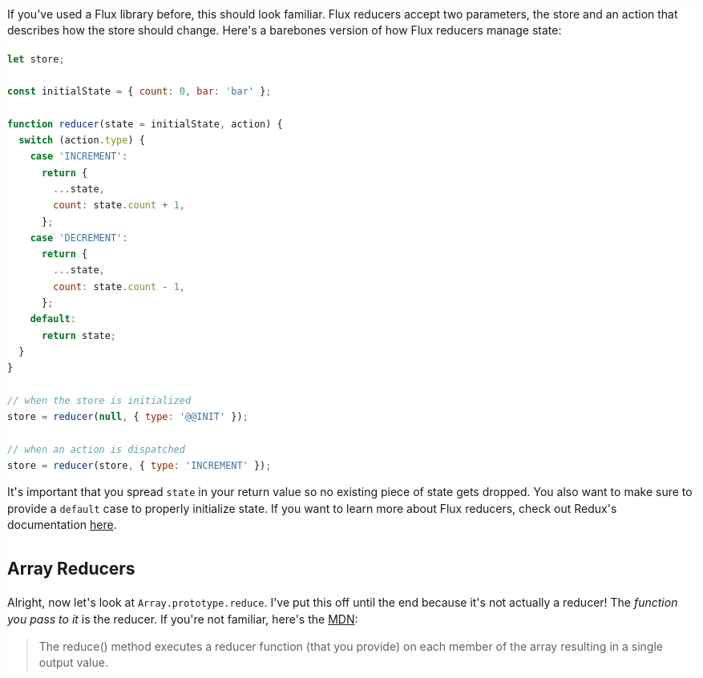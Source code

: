 If you've used a Flux library before, this should look familiar. Flux reducers accept two parameters,
the store and an action that describes how the store should change. Here's a barebones version of how
Flux reducers manage state:

```js
let store;

const initialState = { count: 0, bar: 'bar' };

function reducer(state = initialState, action) {
  switch (action.type) {
    case 'INCREMENT':
      return {
        ...state,
        count: state.count + 1,
      };
    case 'DECREMENT':
      return {
        ...state,
        count: state.count - 1,
      };
    default:
      return state;
  }
}

// when the store is initialized
store = reducer(null, { type: '@@INIT' });

// when an action is dispatched
store = reducer(store, { type: 'INCREMENT' });
```

It's important that you spread `state` in your return value so no existing piece of state gets
dropped. You also want to make sure to provide a `default` case to properly initialize state. If you
want to learn more about Flux reducers, check out Redux's documentation
[here](https://redux.js.org/basics/reducers).

## Array Reducers

Alright, now let's look at `Array.prototype.reduce`. I've put this off until the end because it's not
actually a reducer! The _function you pass to it_ is the reducer. If you're not familiar, here's the
[MDN](https://developer.mozilla.org/en-US/docs/Web/JavaScript/Reference/Global_Objects/Array/Reduce):

> The reduce() method executes a reducer function (that you provide) on each member of the array resulting in a single output value.
